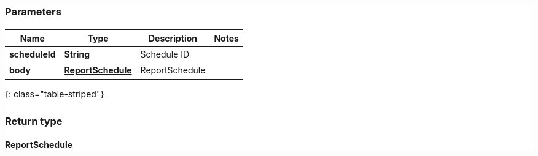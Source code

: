 ### Parameters


| Name | Type | Description  | Notes |
| ------------- | ------------- | ------------- | ------------- |
| **scheduleId** | **String**| Schedule ID | 
| **body** | [**ReportSchedule**](ReportSchedule.html)| ReportSchedule | 
{: class="table-striped"}


### Return type

[**ReportSchedule**](ReportSchedule.html)

